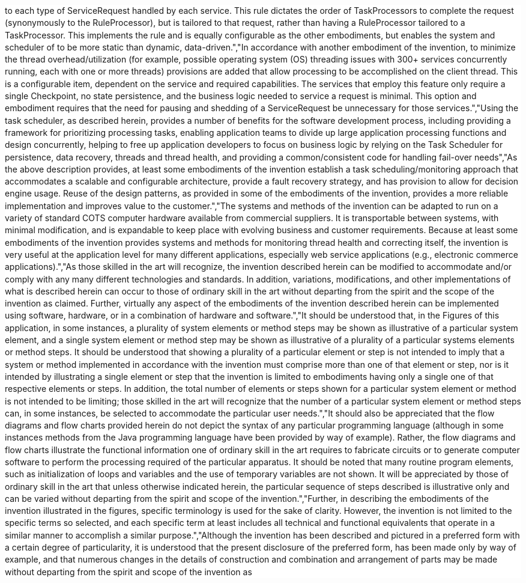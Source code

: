 to each type of ServiceRequest handled by each service. This rule dictates the order of TaskProcessors to complete the request (synonymously to the RuleProcessor), but is tailored to that request, rather than having a RuleProcessor tailored to a TaskProcessor. This implements the rule and is equally configurable as the other embodiments, but enables the system and scheduler  of  to be more static than dynamic, data-driven.","In accordance with another embodiment of the invention, to minimize the thread overhead\/utilization (for example, possible operating system (OS) threading issues with 300+ services concurrently running, each with one or more threads) provisions are added that allow processing to be accomplished on the client thread. This is a configurable item, dependent on the service and required capabilities. The services that employ this feature only require a single Checkpoint, no state persistence, and the business logic needed to service a request is minimal. This option and embodiment requires that the need for pausing and shedding of a ServiceRequest be unnecessary for those services.","Using the task scheduler, as described herein, provides a number of benefits for the software development process, including providing a framework for prioritizing processing tasks, enabling application teams to divide up large application processing functions and design concurrently, helping to free up application developers to focus on business logic by relying on the Task Scheduler for persistence, data recovery, threads and thread health, and providing a common\/consistent code for handling fail-over needs","As the above description provides, at least some embodiments of the invention establish a task scheduling\/monitoring approach that accommodates a scalable and configurable architecture, provide a fault recovery strategy, and has provision to allow for decision engine usage. Reuse of the design patterns, as provided in some of the embodiments of the invention, provides a more reliable implementation and improves value to the customer.","The systems and methods of the invention can be adapted to run on a variety of standard COTS computer hardware available from commercial suppliers. It is transportable between systems, with minimal modification, and is expandable to keep place with evolving business and customer requirements. Because at least some embodiments of the invention provides systems and methods for monitoring thread health and correcting itself, the invention is very useful at the application level for many different applications, especially web service applications (e.g., electronic commerce applications).","As those skilled in the art will recognize, the invention described herein can be modified to accommodate and\/or comply with any many different technologies and standards. In addition, variations, modifications, and other implementations of what is described herein can occur to those of ordinary skill in the art without departing from the spirit and the scope of the invention as claimed. Further, virtually any aspect of the embodiments of the invention described herein can be implemented using software, hardware, or in a combination of hardware and software.","It should be understood that, in the Figures of this application, in some instances, a plurality of system elements or method steps may be shown as illustrative of a particular system element, and a single system element or method step may be shown as illustrative of a plurality of a particular systems elements or method steps. It should be understood that showing a plurality of a particular element or step is not intended to imply that a system or method implemented in accordance with the invention must comprise more than one of that element or step, nor is it intended by illustrating a single element or step that the invention is limited to embodiments having only a single one of that respective elements or steps. In addition, the total number of elements or steps shown for a particular system element or method is not intended to be limiting; those skilled in the art will recognize that the number of a particular system element or method steps can, in some instances, be selected to accommodate the particular user needs.","It should also be appreciated that the flow diagrams and flow charts provided herein do not depict the syntax of any particular programming language (although in some instances methods from the Java programming language have been provided by way of example). Rather, the flow diagrams and flow charts illustrate the functional information one of ordinary skill in the art requires to fabricate circuits or to generate computer software to perform the processing required of the particular apparatus. It should be noted that many routine program elements, such as initialization of loops and variables and the use of temporary variables are not shown. It will be appreciated by those of ordinary skill in the art that unless otherwise indicated herein, the particular sequence of steps described is illustrative only and can be varied without departing from the spirit and scope of the invention.","Further, in describing the embodiments of the invention illustrated in the figures, specific terminology is used for the sake of clarity. However, the invention is not limited to the specific terms so selected, and each specific term at least includes all technical and functional equivalents that operate in a similar manner to accomplish a similar purpose.","Although the invention has been described and pictured in a preferred form with a certain degree of particularity, it is understood that the present disclosure of the preferred form, has been made only by way of example, and that numerous changes in the details of construction and combination and arrangement of parts may be made without departing from the spirit and scope of the invention as